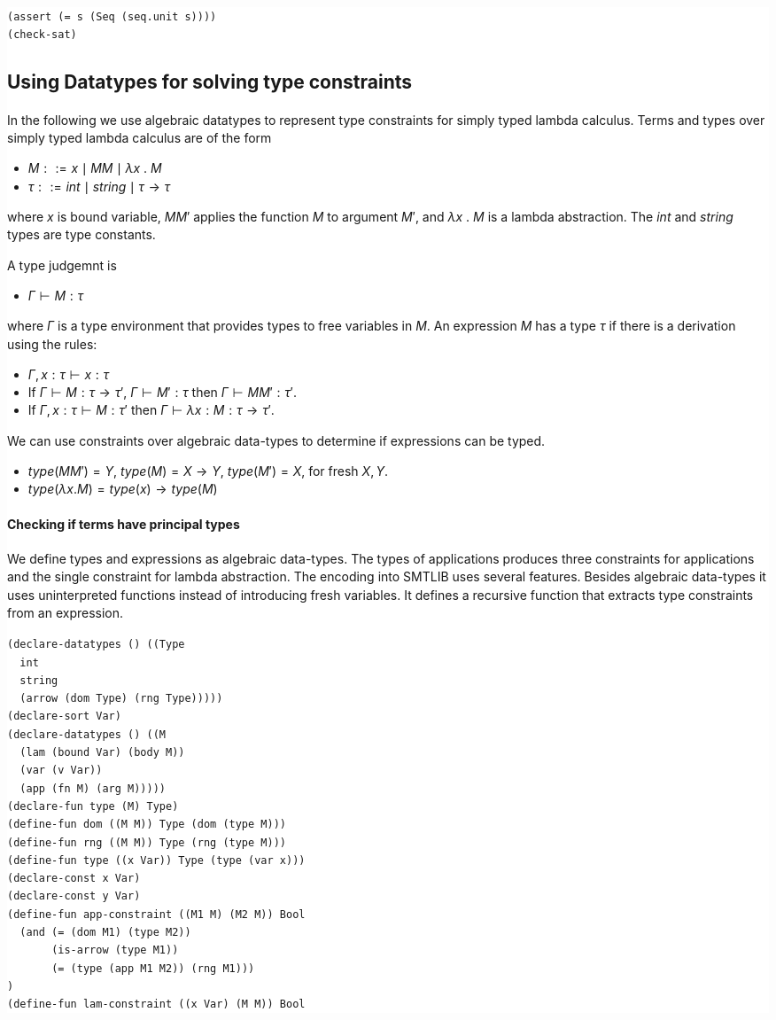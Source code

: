 ```z3
(assert (= s (Seq (seq.unit s))))
(check-sat)
```

## Using Datatypes for solving type constraints

In the following we use algebraic datatypes to represent type constraints
for simply typed lambda calculus.
Terms and types over simply typed lambda calculus are of the form

- $M ::= x \mid M M \mid \lambda x \ . \ M$
- $\tau ::= int \mid string \mid \tau \rightarrow \tau$

where $x$ is bound variable, $M M'$ applies the function $M$ to argument $M'$, and $\lambda x \ . \ M$ is a lambda abstraction.
The $int$ and $string$ types are type constants.

A type judgemnt is

* $\Gamma \vdash M : \tau$

where $\Gamma$ is a type environment that provides types to free variables in $M$.
An expression $M$ has a type $\tau$ if there is a derivation using the rules:

* $\Gamma, x : \tau \vdash x : \tau$
* If $\Gamma \vdash M : \tau \rightarrow \tau'$, $\Gamma \vdash M' : \tau$ then $\Gamma \vdash M M' : \tau'$.
* If $\Gamma, x : \tau \vdash M : \tau'$ then $\Gamma \vdash \lambda x : M : \tau \rightarrow \tau'$.

We can use constraints over algebraic data-types to determine if expressions can be typed. 

* $type(M M') = Y$,  $type(M) = X \rightarrow Y$, $type(M') = X$, for fresh $X, Y$.
* $type(\lambda x . M) = type(x) \rightarrow type(M)$

#### Checking if terms have principal types

We define types and expressions as algebraic data-types.
The types of applications produces three constraints for
applications and the single constraint for lambda abstraction.
The encoding into SMTLIB uses several features. Besides algebraic
data-types it uses uninterpreted functions instead of introducing
fresh variables. It defines a recursive function that extracts
type constraints from an expression. 

```z3
(declare-datatypes () ((Type 
  int 
  string 
  (arrow (dom Type) (rng Type)))))
(declare-sort Var)
(declare-datatypes () ((M 
  (lam (bound Var) (body M)) 
  (var (v Var)) 
  (app (fn M) (arg M)))))
(declare-fun type (M) Type)
(define-fun dom ((M M)) Type (dom (type M)))
(define-fun rng ((M M)) Type (rng (type M)))
(define-fun type ((x Var)) Type (type (var x)))
(declare-const x Var)
(declare-const y Var)
(define-fun app-constraint ((M1 M) (M2 M)) Bool
  (and (= (dom M1) (type M2))
       (is-arrow (type M1))
       (= (type (app M1 M2)) (rng M1)))
)
(define-fun lam-constraint ((x Var) (M M)) Bool
```